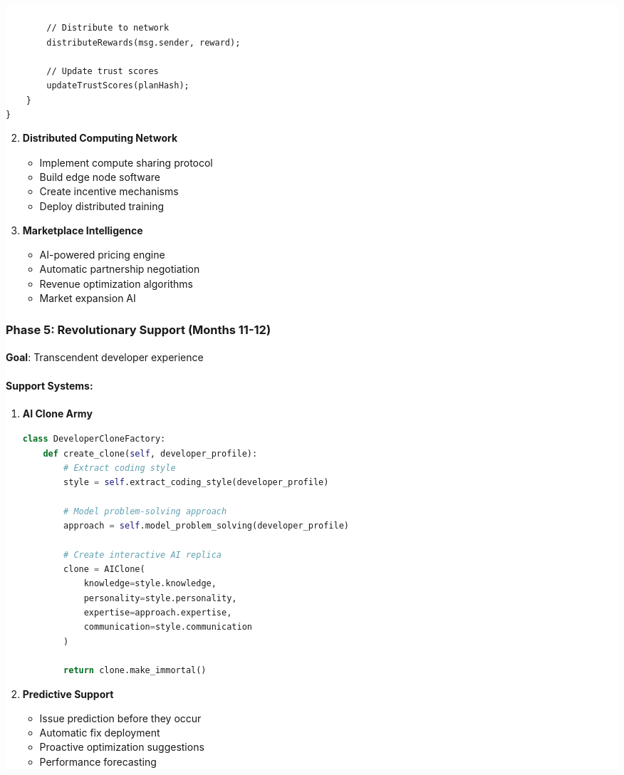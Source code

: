    ```solidity
           
           // Distribute to network
           distributeRewards(msg.sender, reward);
           
           // Update trust scores
           updateTrustScores(planHash);
       }
   }
   ```

2. **Distributed Computing Network**
   - Implement compute sharing protocol
   - Build edge node software
   - Create incentive mechanisms
   - Deploy distributed training

3. **Marketplace Intelligence**
   - AI-powered pricing engine
   - Automatic partnership negotiation
   - Revenue optimization algorithms
   - Market expansion AI

### Phase 5: Revolutionary Support (Months 11-12)
**Goal**: Transcendent developer experience

#### Support Systems:

1. **AI Clone Army**
   ```python
   class DeveloperCloneFactory:
       def create_clone(self, developer_profile):
           # Extract coding style
           style = self.extract_coding_style(developer_profile)
           
           # Model problem-solving approach
           approach = self.model_problem_solving(developer_profile)
           
           # Create interactive AI replica
           clone = AIClone(
               knowledge=style.knowledge,
               personality=style.personality,
               expertise=approach.expertise,
               communication=style.communication
           )
           
           return clone.make_immortal()
   ```

2. **Predictive Support**
   - Issue prediction before they occur
   - Automatic fix deployment
   - Proactive optimization suggestions
   - Performance forecasting
